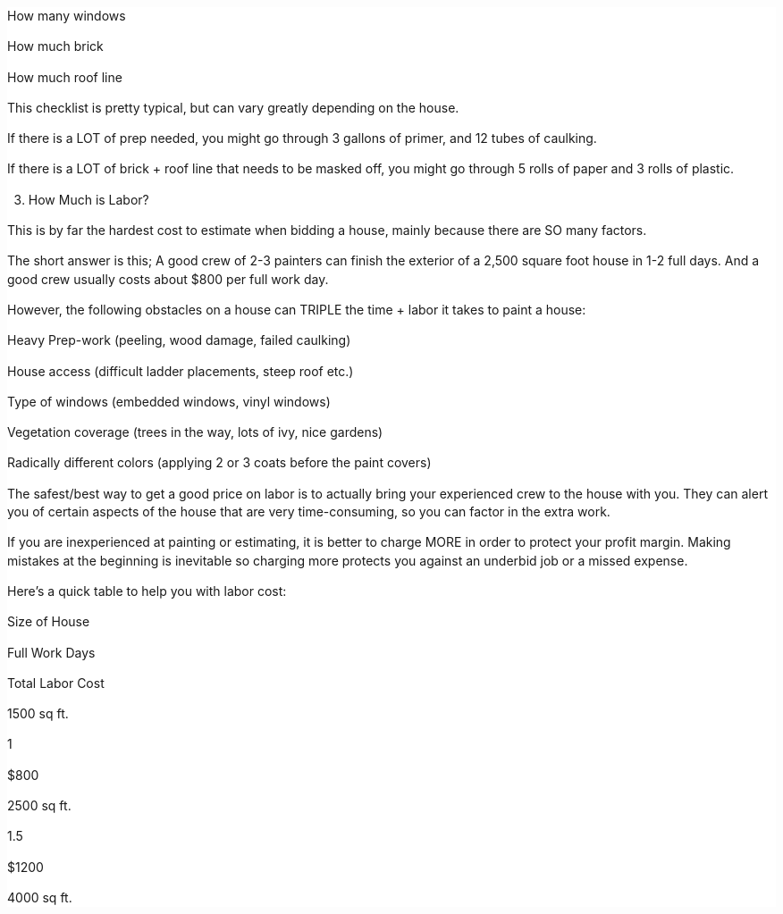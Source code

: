 How many windows

How much brick

How much roof line

This checklist is pretty typical, but can vary greatly depending on the house.

If there is a LOT of prep needed, you might go through 3 gallons of primer, and 12 tubes of caulking.

If there is a LOT of brick + roof line that needs to be masked off, you might go through 5 rolls of paper and 3 rolls of plastic.

3. How Much is Labor?

This is by far the hardest cost to estimate when bidding a house, mainly because there are SO many factors.

The short answer is this; A good crew of 2-3 painters can finish the exterior of a 2,500 square foot house in 1-2 full days. And a good crew usually costs about $800 per full work day.

However, the following obstacles on a house can TRIPLE the time + labor it takes to paint a house:

Heavy Prep-work (peeling, wood damage, failed caulking)

House access (difficult ladder placements, steep roof etc.)

Type of windows (embedded windows, vinyl windows)

Vegetation coverage (trees in the way, lots of ivy, nice gardens)

Radically different colors (applying 2 or 3 coats before the paint covers)

The safest/best way to get a good price on labor is to actually bring your experienced crew to the house with you. They can alert you of certain aspects of the house that are very time-consuming, so you can factor in the extra work.

If you are inexperienced at painting or estimating, it is better to charge MORE in order to protect your profit margin. Making mistakes at the beginning is inevitable so charging more protects you against an underbid job or a missed expense.

Here’s a quick table to help you with labor cost:

Size of House

Full Work Days

Total Labor Cost

1500 sq ft.

1

$800

2500 sq ft.

1.5

$1200

4000 sq ft.
